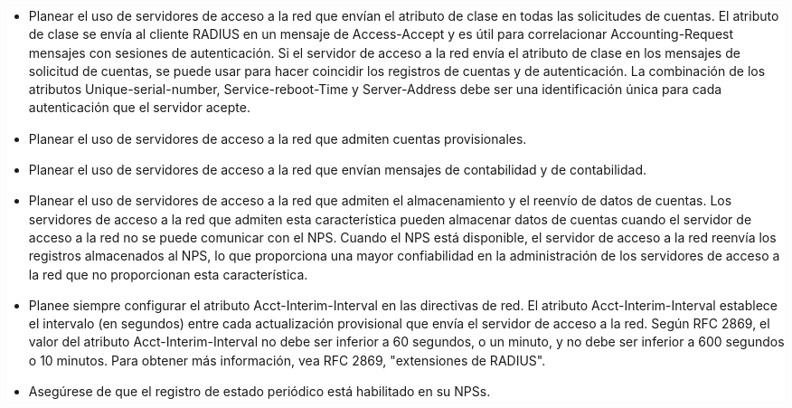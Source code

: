 - Planear el uso de servidores de acceso a la red que envían el atributo de clase en todas las solicitudes de cuentas. El atributo de clase se envía al cliente RADIUS en un mensaje de Access-Accept y es útil para correlacionar Accounting-Request mensajes con sesiones de autenticación. Si el servidor de acceso a la red envía el atributo de clase en los mensajes de solicitud de cuentas, se puede usar para hacer coincidir los registros de cuentas y de autenticación. La combinación de los atributos Unique-serial-number, Service-reboot-Time y Server-Address debe ser una identificación única para cada autenticación que el servidor acepte.

- Planear el uso de servidores de acceso a la red que admiten cuentas provisionales.

- Planear el uso de servidores de acceso a la red que envían mensajes de contabilidad y de contabilidad.

- Planear el uso de servidores de acceso a la red que admiten el almacenamiento y el reenvío de datos de cuentas. Los servidores de acceso a la red que admiten esta característica pueden almacenar datos de cuentas cuando el servidor de acceso a la red no se puede comunicar con el NPS. Cuando el NPS está disponible, el servidor de acceso a la red reenvía los registros almacenados al NPS, lo que proporciona una mayor confiabilidad en la administración de los servidores de acceso a la red que no proporcionan esta característica.

- Planee siempre configurar el atributo Acct-Interim-Interval en las directivas de red. El atributo Acct-Interim-Interval establece el intervalo (en segundos) entre cada actualización provisional que envía el servidor de acceso a la red. Según RFC 2869, el valor del atributo Acct-Interim-Interval no debe ser inferior a 60 segundos, o un minuto, y no debe ser inferior a 600 segundos o 10 minutos. Para obtener más información, vea RFC 2869, "extensiones de RADIUS".

- Asegúrese de que el registro de estado periódico está habilitado en su NPSs.

